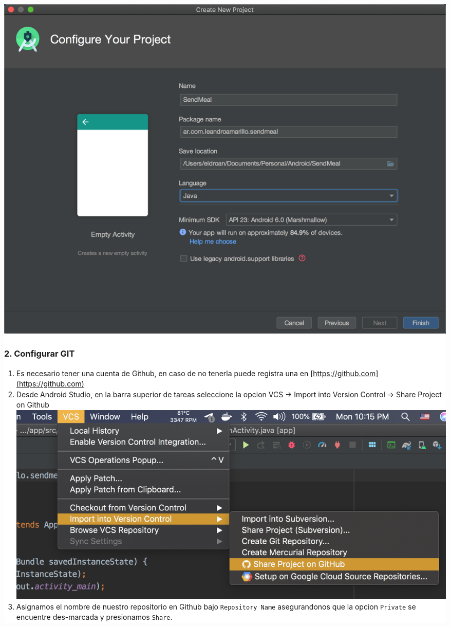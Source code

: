    ![](imagenes/2-ConfigureYourProject.png)

### 2. Configurar GIT

1. Es necesario tener una cuenta de Github, en caso de no tenerla puede registra una en [https://github.com](https://github.com)
2. Desde Android Studio, en la barra superior de tareas seleccione la opcion VCS → Import into Version Control → Share Project on Github
   ![](imagenes/3-ShareProjectOnGithub.png)
3. Asignamos el nombre de nuestro repositorio en Github bajo `Repository Name` asegurandonos que la opcion `Private` se encuentre des-marcada y presionamos `Share`.
